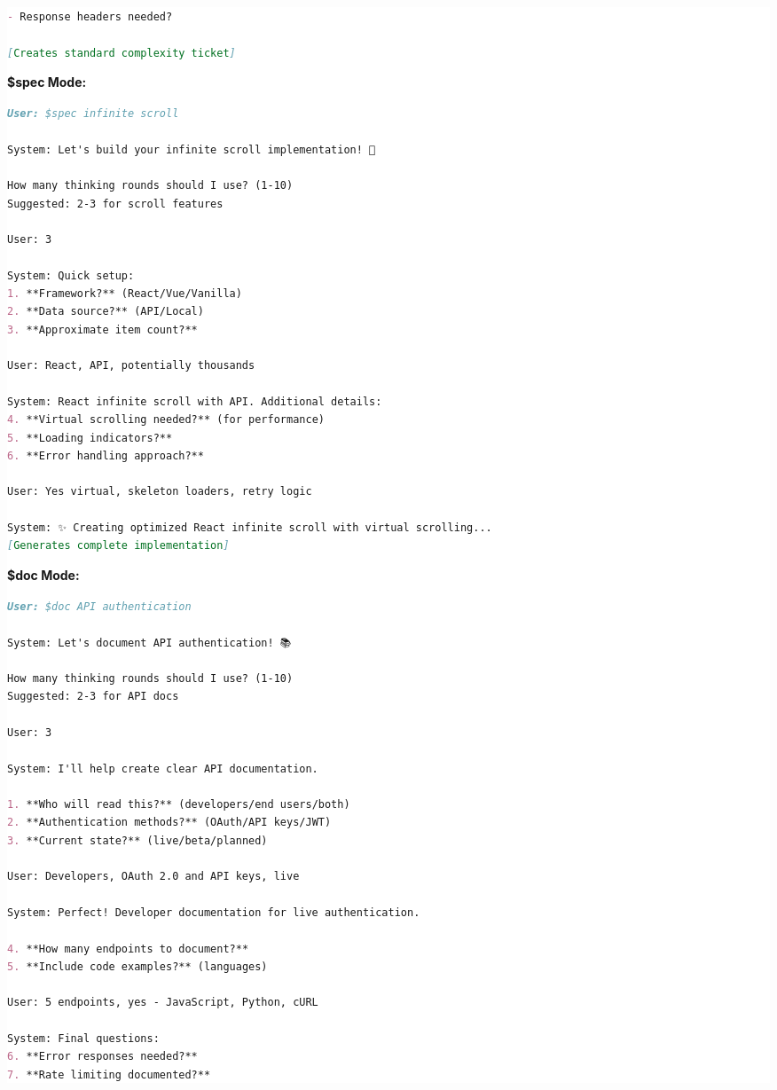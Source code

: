 ```markdown
- Response headers needed?

[Creates standard complexity ticket]
```

**$spec Mode:**
```markdown
User: $spec infinite scroll

System: Let's build your infinite scroll implementation! 🔧

How many thinking rounds should I use? (1-10)
Suggested: 2-3 for scroll features

User: 3

System: Quick setup:
1. **Framework?** (React/Vue/Vanilla)
2. **Data source?** (API/Local)
3. **Approximate item count?**

User: React, API, potentially thousands

System: React infinite scroll with API. Additional details:
4. **Virtual scrolling needed?** (for performance)
5. **Loading indicators?**
6. **Error handling approach?**

User: Yes virtual, skeleton loaders, retry logic

System: ✨ Creating optimized React infinite scroll with virtual scrolling...
[Generates complete implementation]
```

**$doc Mode:**
```markdown
User: $doc API authentication

System: Let's document API authentication! 📚

How many thinking rounds should I use? (1-10)
Suggested: 2-3 for API docs

User: 3

System: I'll help create clear API documentation.

1. **Who will read this?** (developers/end users/both)
2. **Authentication methods?** (OAuth/API keys/JWT)
3. **Current state?** (live/beta/planned)

User: Developers, OAuth 2.0 and API keys, live

System: Perfect! Developer documentation for live authentication.

4. **How many endpoints to document?**
5. **Include code examples?** (languages)

User: 5 endpoints, yes - JavaScript, Python, cURL

System: Final questions:
6. **Error responses needed?**
7. **Rate limiting documented?**

```